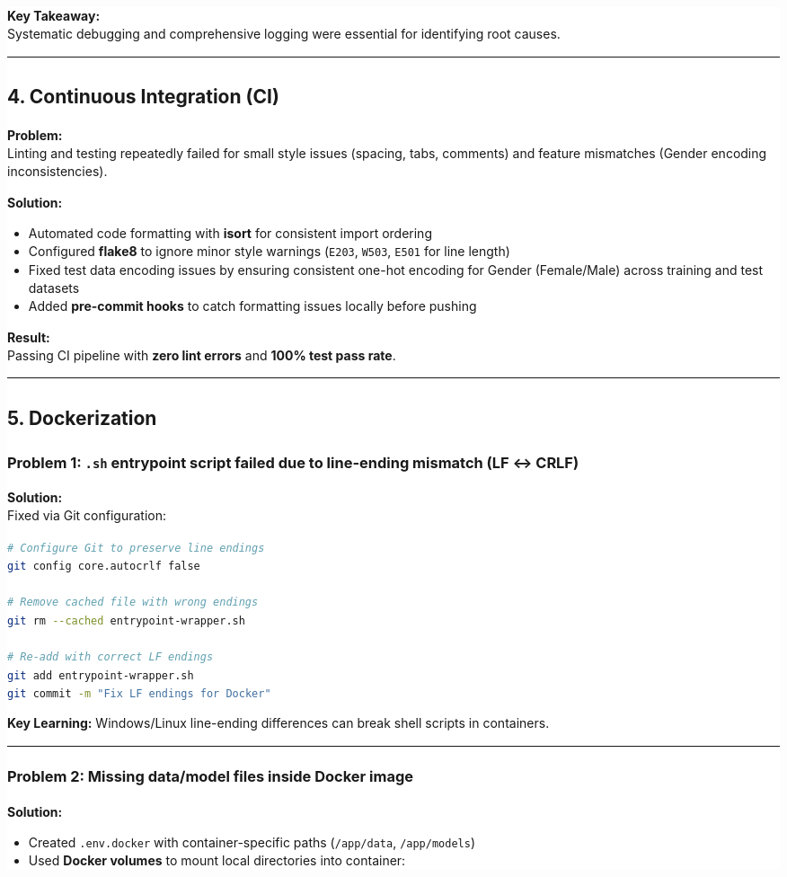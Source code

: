 **Key Takeaway:**  
Systematic debugging and comprehensive logging were essential for identifying root causes.

---

## 4. Continuous Integration (CI)

**Problem:**  
Linting and testing repeatedly failed for small style issues (spacing, tabs, comments) and feature mismatches (Gender encoding inconsistencies).

**Solution:**
- Automated code formatting with **isort** for consistent import ordering  
- Configured **flake8** to ignore minor style warnings (`E203`, `W503`, `E501` for line length)  
- Fixed test data encoding issues by ensuring consistent one-hot encoding for Gender (Female/Male) across training and test datasets  
- Added **pre-commit hooks** to catch formatting issues locally before pushing  

**Result:**  
Passing CI pipeline with **zero lint errors** and **100% test pass rate**.

---

## 5. Dockerization

### Problem 1: `.sh` entrypoint script failed due to line-ending mismatch (LF ↔ CRLF)

**Solution:**  
Fixed via Git configuration:
```bash
# Configure Git to preserve line endings
git config core.autocrlf false

# Remove cached file with wrong endings
git rm --cached entrypoint-wrapper.sh

# Re-add with correct LF endings
git add entrypoint-wrapper.sh
git commit -m "Fix LF endings for Docker"
```

**Key Learning:**
Windows/Linux line-ending differences can break shell scripts in containers.

---

### Problem 2: Missing data/model files inside Docker image

**Solution:**

* Created `.env.docker` with container-specific paths (`/app/data`, `/app/models`)
* Used **Docker volumes** to mount local directories into container:
